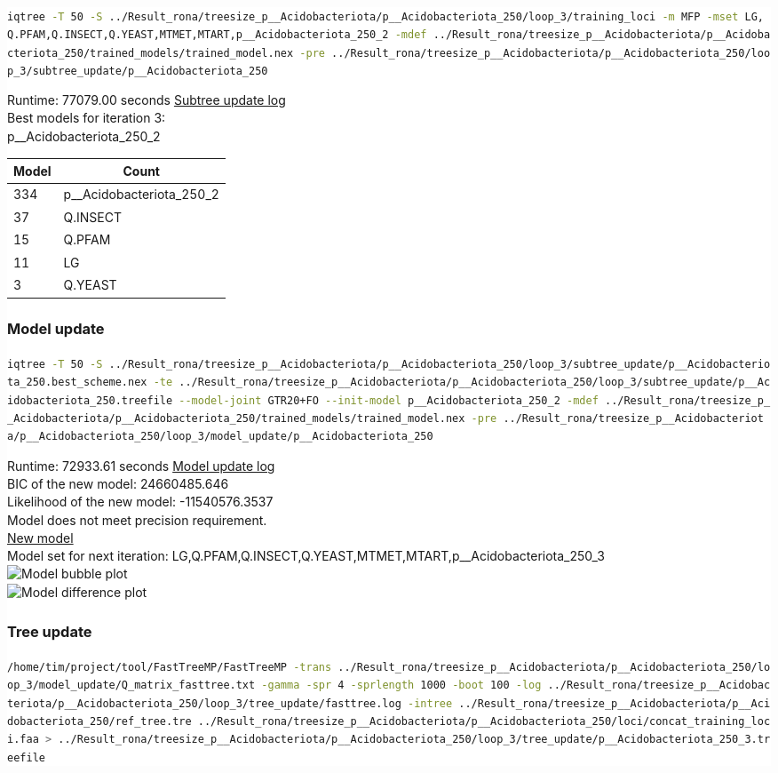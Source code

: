 ```bash
iqtree -T 50 -S ../Result_rona/treesize_p__Acidobacteriota/p__Acidobacteriota_250/loop_3/training_loci -m MFP -mset LG,Q.PFAM,Q.INSECT,Q.YEAST,MTMET,MTART,p__Acidobacteriota_250_2 -mdef ../Result_rona/treesize_p__Acidobacteriota/p__Acidobacteriota_250/trained_models/trained_model.nex -pre ../Result_rona/treesize_p__Acidobacteriota/p__Acidobacteriota_250/loop_3/subtree_update/p__Acidobacteriota_250
```
  
  Runtime: 77079.00 seconds
[Subtree update log](loop_3/subtree_update/p__Acidobacteriota_250.iqtree)  
Best models for iteration 3:  
p__Acidobacteriota_250_2  

| Model | Count |
|-------|-------|
| 334 | p__Acidobacteriota_250_2 |
| 37 | Q.INSECT |
| 15 | Q.PFAM |
| 11 | LG |
| 3 | Q.YEAST |
### Model update  
```bash
iqtree -T 50 -S ../Result_rona/treesize_p__Acidobacteriota/p__Acidobacteriota_250/loop_3/subtree_update/p__Acidobacteriota_250.best_scheme.nex -te ../Result_rona/treesize_p__Acidobacteriota/p__Acidobacteriota_250/loop_3/subtree_update/p__Acidobacteriota_250.treefile --model-joint GTR20+FO --init-model p__Acidobacteriota_250_2 -mdef ../Result_rona/treesize_p__Acidobacteriota/p__Acidobacteriota_250/trained_models/trained_model.nex -pre ../Result_rona/treesize_p__Acidobacteriota/p__Acidobacteriota_250/loop_3/model_update/p__Acidobacteriota_250
```
  
  Runtime: 72933.61 seconds
[Model update log](loop_3/model_update/p__Acidobacteriota_250.iqtree)  
BIC of the new model: 24660485.646  
Likelihood of the new model: -11540576.3537  
Model does not meet precision requirement.  
[New model](trained_models/p__Acidobacteriota_250_3)  
Model set for next iteration: LG,Q.PFAM,Q.INSECT,Q.YEAST,MTMET,MTART,p__Acidobacteriota_250_3  
![Model bubble plot](loop_3/p__Acidobacteriota_250_model_3.png)  
![Model difference plot](loop_3/model_diff_3.png)  
### Tree update  
```bash
/home/tim/project/tool/FastTreeMP/FastTreeMP -trans ../Result_rona/treesize_p__Acidobacteriota/p__Acidobacteriota_250/loop_3/model_update/Q_matrix_fasttree.txt -gamma -spr 4 -sprlength 1000 -boot 100 -log ../Result_rona/treesize_p__Acidobacteriota/p__Acidobacteriota_250/loop_3/tree_update/fasttree.log -intree ../Result_rona/treesize_p__Acidobacteriota/p__Acidobacteriota_250/ref_tree.tre ../Result_rona/treesize_p__Acidobacteriota/p__Acidobacteriota_250/loci/concat_training_loci.faa > ../Result_rona/treesize_p__Acidobacteriota/p__Acidobacteriota_250/loop_3/tree_update/p__Acidobacteriota_250_3.treefile
```
  